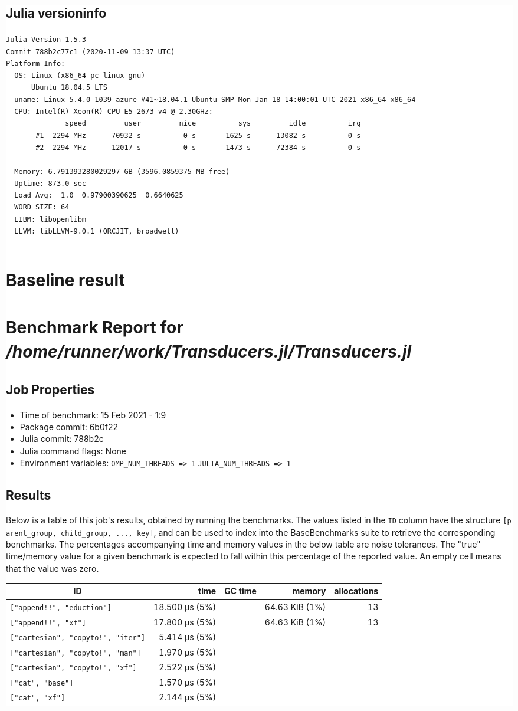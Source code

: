 ## Julia versioninfo
```
Julia Version 1.5.3
Commit 788b2c77c1 (2020-11-09 13:37 UTC)
Platform Info:
  OS: Linux (x86_64-pc-linux-gnu)
      Ubuntu 18.04.5 LTS
  uname: Linux 5.4.0-1039-azure #41~18.04.1-Ubuntu SMP Mon Jan 18 14:00:01 UTC 2021 x86_64 x86_64
  CPU: Intel(R) Xeon(R) CPU E5-2673 v4 @ 2.30GHz: 
              speed         user         nice          sys         idle          irq
       #1  2294 MHz      70932 s          0 s       1625 s      13082 s          0 s
       #2  2294 MHz      12017 s          0 s       1473 s      72384 s          0 s
       
  Memory: 6.791393280029297 GB (3596.0859375 MB free)
  Uptime: 873.0 sec
  Load Avg:  1.0  0.97900390625  0.6640625
  WORD_SIZE: 64
  LIBM: libopenlibm
  LLVM: libLLVM-9.0.1 (ORCJIT, broadwell)
```

---
# Baseline result
# Benchmark Report for */home/runner/work/Transducers.jl/Transducers.jl*

## Job Properties
* Time of benchmark: 15 Feb 2021 - 1:9
* Package commit: 6b0f22
* Julia commit: 788b2c
* Julia command flags: None
* Environment variables: `OMP_NUM_THREADS => 1` `JULIA_NUM_THREADS => 1`

## Results
Below is a table of this job's results, obtained by running the benchmarks.
The values listed in the `ID` column have the structure `[parent_group, child_group, ..., key]`, and can be used to
index into the BaseBenchmarks suite to retrieve the corresponding benchmarks.
The percentages accompanying time and memory values in the below table are noise tolerances. The "true"
time/memory value for a given benchmark is expected to fall within this percentage of the reported value.
An empty cell means that the value was zero.

| ID                                                             | time            | GC time | memory          | allocations |
|----------------------------------------------------------------|----------------:|--------:|----------------:|------------:|
| `["append!!", "eduction"]`                                     |  18.500 μs (5%) |         |  64.63 KiB (1%) |          13 |
| `["append!!", "xf"]`                                           |  17.800 μs (5%) |         |  64.63 KiB (1%) |          13 |
| `["cartesian", "copyto!", "iter"]`                             |   5.414 μs (5%) |         |                 |             |
| `["cartesian", "copyto!", "man"]`                              |   1.970 μs (5%) |         |                 |             |
| `["cartesian", "copyto!", "xf"]`                               |   2.522 μs (5%) |         |                 |             |
| `["cat", "base"]`                                              |   1.570 μs (5%) |         |                 |             |
| `["cat", "xf"]`                                                |   2.144 μs (5%) |         |                 |             |